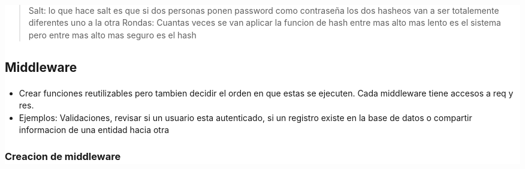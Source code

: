 > Salt: lo que hace salt es que si dos personas ponen password como contraseña los dos hasheos van a ser totalemente diferentes uno a la otra
> Rondas: Cuantas veces se van aplicar la funcion de hash entre mas alto mas lento es el sistema pero entre mas alto mas seguro es el hash


## Middleware
- Crear funciones reutilizables pero tambien decidir el orden en que estas se ejecuten. Cada middleware tiene accesos a req y res.
- Ejemplos: Validaciones, revisar si un usuario esta autenticado, si un registro existe en la base de datos o compartir informacion de una entidad hacia otra


### Creacion de middleware

```ts

```

